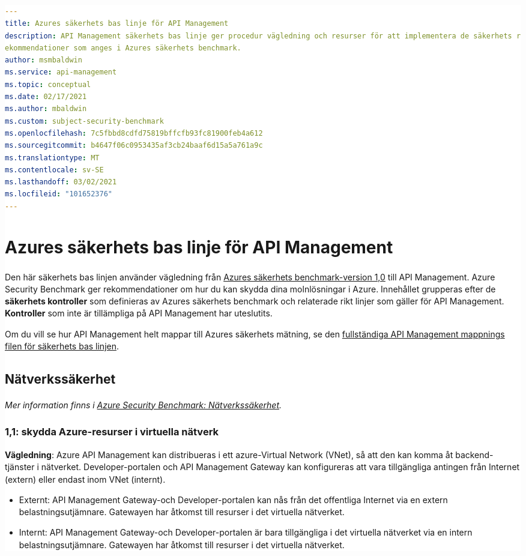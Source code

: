 ```yaml
---
title: Azures säkerhets bas linje för API Management
description: API Management säkerhets bas linje ger procedur vägledning och resurser för att implementera de säkerhets rekommendationer som anges i Azures säkerhets benchmark.
author: msmbaldwin
ms.service: api-management
ms.topic: conceptual
ms.date: 02/17/2021
ms.author: mbaldwin
ms.custom: subject-security-benchmark
ms.openlocfilehash: 7c5fbbd8cdfd75819bffcfb93fc81900feb4a612
ms.sourcegitcommit: b4647f06c0953435af3cb24baaf6d15a5a761a9c
ms.translationtype: MT
ms.contentlocale: sv-SE
ms.lasthandoff: 03/02/2021
ms.locfileid: "101652376"
---
```

# <a name="azure-security-baseline-for-api-management"></a>Azures säkerhets bas linje för API Management

Den här säkerhets bas linjen använder vägledning från [Azures säkerhets benchmark-version 1,0](../security/benchmarks/overview-v1.md) till API Management. Azure Security Benchmark ger rekommendationer om hur du kan skydda dina molnlösningar i Azure.
Innehållet grupperas efter de **säkerhets kontroller** som definieras av Azures säkerhets benchmark och relaterade rikt linjer som gäller för API Management. **Kontroller** som inte är tillämpliga på API Management har uteslutits.

 
Om du vill se hur API Management helt mappar till Azures säkerhets mätning, se den [fullständiga API Management mappnings filen för säkerhets bas linjen](https://github.com/MicrosoftDocs/SecurityBenchmarks/tree/master/Azure%20Offer%20Security%20Baselines).

## <a name="network-security"></a>Nätverkssäkerhet

*Mer information finns i [Azure Security Benchmark: Nätverkssäkerhet](../security/benchmarks/security-control-network-security.md).*

### <a name="11-protect-azure-resources-within-virtual-networks"></a>1,1: skydda Azure-resurser i virtuella nätverk

**Vägledning**: Azure API Management kan distribueras i ett azure-Virtual Network (VNet), så att den kan komma åt backend-tjänster i nätverket. Developer-portalen och API Management Gateway kan konfigureras att vara tillgängliga antingen från Internet (extern) eller endast inom VNet (internt).

- Externt: API Management Gateway-och Developer-portalen kan nås från det offentliga Internet via en extern belastningsutjämnare. Gatewayen har åtkomst till resurser i det virtuella nätverket.

- Internt: API Management Gateway-och Developer-portalen är bara tillgängliga i det virtuella nätverket via en intern belastningsutjämnare. Gatewayen har åtkomst till resurser i det virtuella nätverket.
